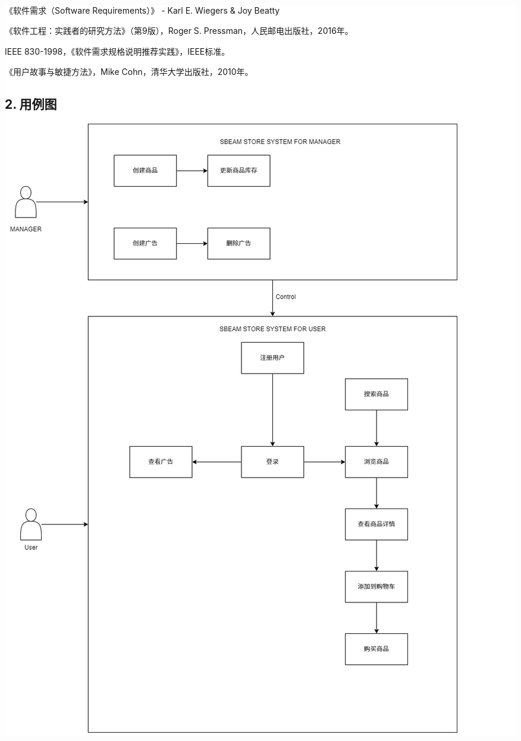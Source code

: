 《软件需求（Software Requirements）》 - Karl E. Wiegers & Joy Beatty

《软件工程：实践者的研究方法》（第9版），Roger S. Pressman，人民邮电出版社，2016年。

IEEE 830-1998，《软件需求规格说明推荐实践》，IEEE标准。

《用户故事与敏捷方法》，Mike Cohn，清华大学出版社，2010年。

## 2. 用例图

![必选用例的用例图](picture/必选用例的用例图.jpg)
